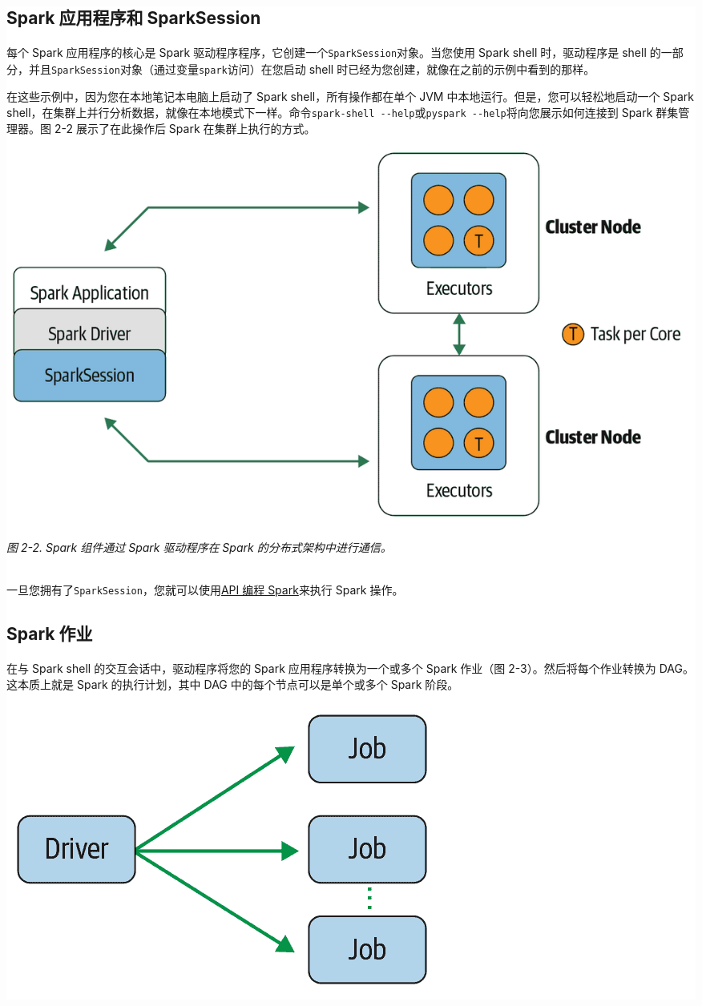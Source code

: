 ## Spark 应用程序和 SparkSession

每个 Spark 应用程序的核心是 Spark 驱动程序程序，它创建一个`SparkSession`对象。当您使用 Spark shell 时，驱动程序是 shell 的一部分，并且`SparkSession`对象（通过变量`spark`访问）在您启动 shell 时已经为您创建，就像在之前的示例中看到的那样。

在这些示例中，因为您在本地笔记本电脑上启动了 Spark shell，所有操作都在单个 JVM 中本地运行。但是，您可以轻松地启动一个 Spark shell，在集群上并行分析数据，就像在本地模式下一样。命令`spark-shell --help`或`pyspark --help`将向您展示如何连接到 Spark 群集管理器。图 2-2 展示了在此操作后 Spark 在集群上执行的方式。

![Spark 组件通过 Spark 驱动程序在 Spark 的分布式架构中进行通信](img/lesp_0202.png)

###### 图 2-2\. Spark 组件通过 Spark 驱动程序在 Spark 的分布式架构中进行通信。

一旦您拥有了`SparkSession`，您就可以使用[API 编程 Spark](https://oreil.ly/2r5Xo)来执行 Spark 操作。

## Spark 作业

在与 Spark shell 的交互会话中，驱动程序将您的 Spark 应用程序转换为一个或多个 Spark 作业（图 2-3）。然后将每个作业转换为 DAG。这本质上就是 Spark 的执行计划，其中 DAG 中的每个节点可以是单个或多个 Spark 阶段。

![Spark 驱动程序创建一个或多个 Spark 作业](img/lesp_0203.png)
